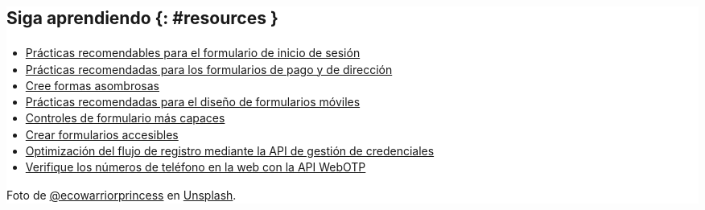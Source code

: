 ## Siga aprendiendo {: #resources }

- [Prácticas recomendables para el formulario de inicio de sesión](/sign-in-form-best-practices)
- [Prácticas recomendadas para los formularios de pago y de dirección](/payment-and-address-form-best-practices)
- [Cree formas asombrosas](https://developers.google.com/web/fundamentals/design-and-ux/input/forms)
- [Prácticas recomendadas para el diseño de formularios móviles](https://www.smashingmagazine.com/2018/08/best-practices-for-mobile-form-design/)
- [Controles de formulario más capaces](/more-capable-form-controls)
- [Crear formularios accesibles](https://webaim.org/techniques/forms/)
- [Optimización del flujo de registro mediante la API de gestión de credenciales](https://developers.google.com/web/updates/2016/04/credential-management-api)
- [Verifique los números de teléfono en la web con la API WebOTP](/web-otp)

Foto de [@ecowarriorprincess](https://unsplash.com/@ecowarriorprincess) en [Unsplash](https://unsplash.com/photos/lUShu7PHIGA).
